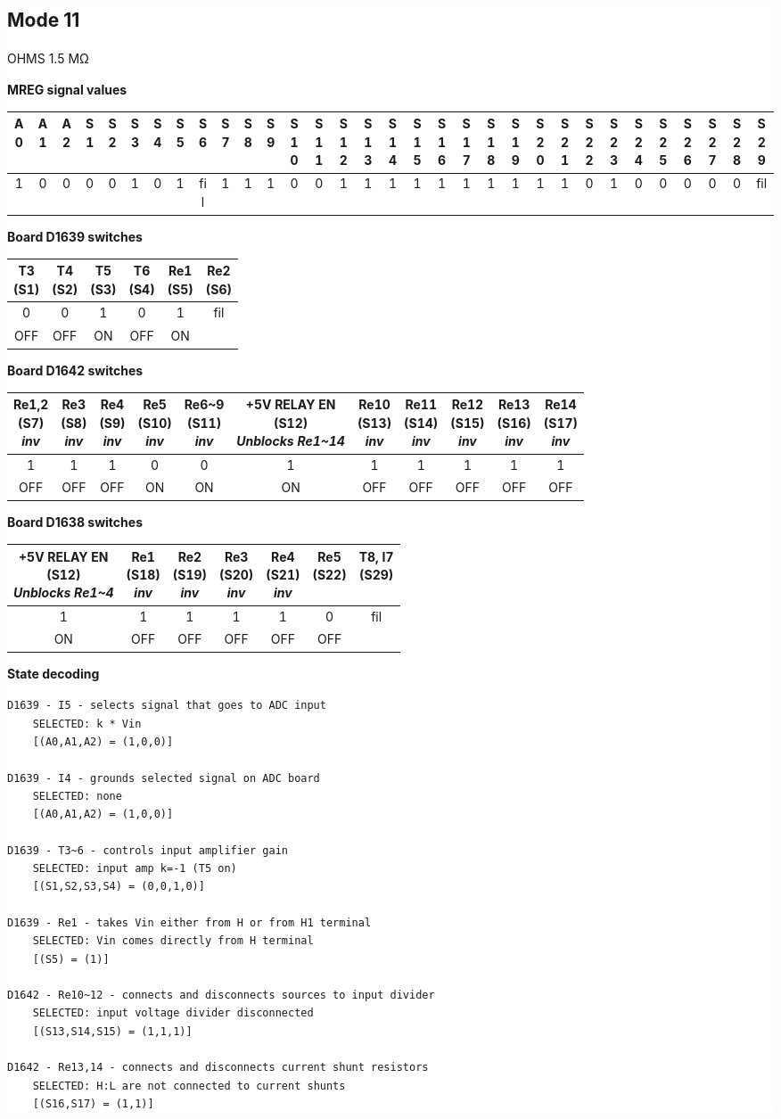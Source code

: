 ## Mode 11

OHMS 1.5 MΩ

**MREG signal values**

|A0  |A1  |A2  |S1  |S2  |S3  |S4  |S5  |S6  |S7  |S8  |S9  |S10 |S11 |S12 |S13 |S14 |S15 |S16 |S17 |S18 |S19 |S20 |S21 |S22 |S23 |S24 |S25 |S26 |S27 |S28 |S29 |
|:-: |:-: |:-: |:-: |:-: |:-: |:-: |:-: |:-: |:-: |:-: |:-: |:-: |:-: |:-: |:-: |:-: |:-: |:-: |:-: |:-: |:-: |:-: |:-: |:-: |:-: |:-: |:-: |:-: |:-: |:-: |:-: |
|1   |0   |0   |0   |0   |1   |0   |1   |fil |1   |1   |1   |0   |0   |1   |1   |1   |1   |1   |1   |1   |1   |1   |1   |0   |1   |0   |0   |0   |0   |0   |fil |

**Board D1639 switches**

|T3<br/>(S1)|T4<br/>(S2)|T5<br/>(S3)|T6<br/>(S4)|Re1<br/>(S5)|Re2<br/>(S6)|
|:-:|:-:|:-:|:-:|:-:|:-:|
|0|0|1|0|1|fil|
|OFF|OFF|ON|OFF|ON||

**Board D1642 switches**

|Re1,2<br/>(S7)<br/>*inv*|Re3<br/>(S8)<br/>*inv*|Re4<br/>(S9)<br/>*inv*|Re5<br/>(S10)<br/>*inv*|Re6~9<br/>(S11)<br/>*inv*|+5V RELAY EN<br/>(S12)<br/>*Unblocks Re1~14*|Re10<br/>(S13)<br/>*inv*|Re11<br/>(S14)<br/>*inv*|Re12<br/>(S15)<br/>*inv*|Re13<br/>(S16)<br/>*inv*|Re14<br/>(S17)<br/>*inv*|
|:-:|:-:|:-:|:-:|:-:|:-:|:-:|:-:|:-:|:-:|:-:|
|1|1|1|0|0|1|1|1|1|1|1|
|OFF|OFF|OFF|ON|ON|ON|OFF|OFF|OFF|OFF|OFF|

**Board D1638 switches**

|+5V RELAY EN<br/>(S12)<br/>*Unblocks Re1~4*|Re1<br/>(S18)<br/>*inv*|Re2<br/>(S19)<br/>*inv*|Re3<br/>(S20)<br/>*inv*|Re4<br/>(S21)<br/>*inv*|Re5<br/>(S22)|T8, I7<br/>(S29)|
|:-:|:-:|:-:|:-:|:-:|:-:|:-:|
|1|1|1|1|1|0|fil|
|ON|OFF|OFF|OFF|OFF|OFF||

**State decoding**

```
D1639 - I5 - selects signal that goes to ADC input
    SELECTED: k * Vin
    [(A0,A1,A2) = (1,0,0)]

D1639 - I4 - grounds selected signal on ADC board
    SELECTED: none
    [(A0,A1,A2) = (1,0,0)]

D1639 - T3~6 - controls input amplifier gain
    SELECTED: input amp k=-1 (T5 on)
    [(S1,S2,S3,S4) = (0,0,1,0)]

D1639 - Re1 - takes Vin either from H or from H1 terminal
    SELECTED: Vin comes directly from H terminal
    [(S5) = (1)]

D1642 - Re10~12 - connects and disconnects sources to input divider
    SELECTED: input voltage divider disconnected
    [(S13,S14,S15) = (1,1,1)]

D1642 - Re13,14 - connects and disconnects current shunt resistors
    SELECTED: H:L are not connected to current shunts
    [(S16,S17) = (1,1)]
```
